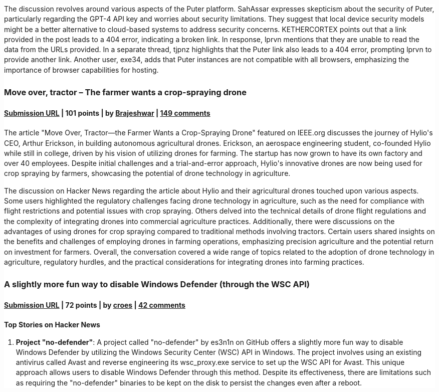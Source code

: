 The discussion revolves around various aspects of the Puter platform. SahAssar expresses skepticism about the security of Puter, particularly regarding the GPT-4 API key and worries about security limitations. They suggest that local device security models might be a better alternative to cloud-based systems to address security concerns. KETHERCORTEX points out that a link provided in the post leads to a 404 error, indicating a broken link. In response, lprvn mentions that they are unable to read the data from the URLs provided. In a separate thread, tjpnz highlights that the Puter link also leads to a 404 error, prompting lprvn to provide another link. Another user, exe34, adds that Puter instances are not compatible with all browsers, emphasizing the importance of browser capabilities for hosting.

### Move over, tractor – The farmer wants a crop-spraying drone

#### [Submission URL](https://spectrum.ieee.org/arthur-erickson-drones-profile) | 101 points | by [Brajeshwar](https://news.ycombinator.com/user?id=Brajeshwar) | [149 comments](https://news.ycombinator.com/item?id=40466469)

The article "Move Over, Tractor—the Farmer Wants a Crop-Spraying Drone" featured on IEEE.org discusses the journey of Hylio's CEO, Arthur Erickson, in building autonomous agricultural drones. Erickson, an aerospace engineering student, co-founded Hylio while still in college, driven by his vision of utilizing drones for farming. The startup has now grown to have its own factory and over 40 employees. Despite initial challenges and a trial-and-error approach, Hylio's innovative drones are now being used for crop spraying by farmers, showcasing the potential of drone technology in agriculture.

The discussion on Hacker News regarding the article about Hylio and their agricultural drones touched upon various aspects. Some users highlighted the regulatory challenges facing drone technology in agriculture, such as the need for compliance with flight restrictions and potential issues with crop spraying. Others delved into the technical details of drone flight regulations and the complexity of integrating drones into commercial agriculture practices. Additionally, there were discussions on the advantages of using drones for crop spraying compared to traditional methods involving tractors. Certain users shared insights on the benefits and challenges of employing drones in farming operations, emphasizing precision agriculture and the potential return on investment for farmers. Overall, the conversation covered a wide range of topics related to the adoption of drone technology in agriculture, regulatory hurdles, and the practical considerations for integrating drones into farming practices.

### A slightly more fun way to disable Windows Defender (through the WSC API)

#### [Submission URL](https://github.com/es3n1n/no-defender) | 72 points | by [croes](https://news.ycombinator.com/user?id=croes) | [42 comments](https://news.ycombinator.com/item?id=40467741)

**Top Stories on Hacker News**

1. **Project "no-defender"**: A project called "no-defender" by es3n1n on GitHub offers a slightly more fun way to disable Windows Defender by utilizing the Windows Security Center (WSC) API in Windows. The project involves using an existing antivirus called Avast and reverse engineering its wsc_proxy.exe service to set up the WSC API for Avast. This unique approach allows users to disable Windows Defender through this method. Despite its effectiveness, there are limitations such as requiring the "no-defender" binaries to be kept on the disk to persist the changes even after a reboot.

